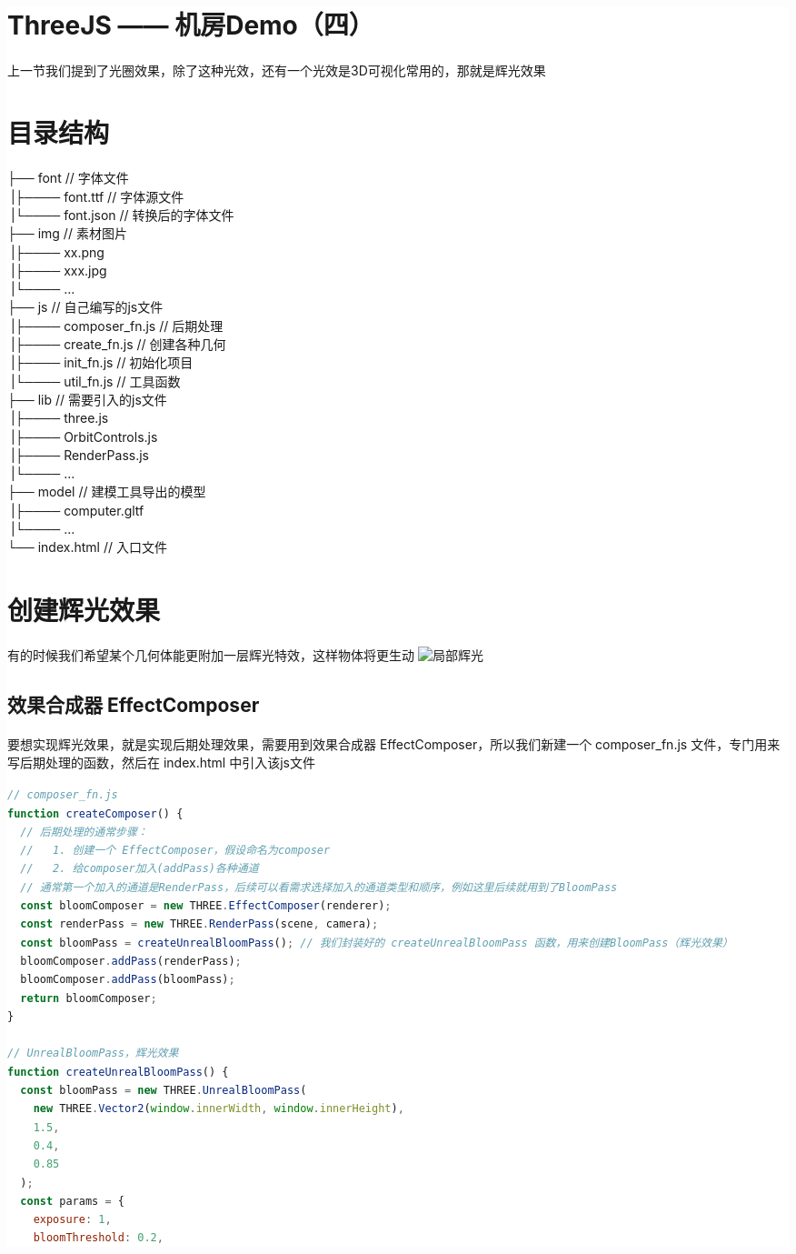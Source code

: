 # ThreeJS —— 机房Demo（四）

上一节我们提到了光圈效果，除了这种光效，还有一个光效是3D可视化常用的，那就是辉光效果

# 目录结构
├── font	// 字体文件  
 &nbsp;|├──── font.ttf // 字体源文件  
 &nbsp;|└──── font.json // 转换后的字体文件  
├── img	// 素材图片  
&nbsp;|├──── xx.png  
&nbsp;|├──── xxx.jpg  
&nbsp;|└──── ...  
├── js // 自己编写的js文件  
&nbsp;|├──── composer_fn.js // 后期处理  
&nbsp;|├──── create_fn.js // 创建各种几何  
&nbsp;|├──── init_fn.js // 初始化项目  
&nbsp;|└──── util_fn.js // 工具函数  
├── lib // 需要引入的js文件  
&nbsp;|├──── three.js  
&nbsp;|├──── OrbitControls.js  
&nbsp;|├──── RenderPass.js  
&nbsp;|└──── ...  
├── model // 建模工具导出的模型  
&nbsp;|├──── computer.gltf  
&nbsp;|└──── ...  
└── index.html // 入口文件

# 创建辉光效果
有的时候我们希望某个几何体能更附加一层辉光特效，这样物体将更生动
![局部辉光](https://user-gold-cdn.xitu.io/2020/6/6/1728a1a9ccaea45f?w=449&h=335&f=png&s=45732)
## 效果合成器 EffectComposer
要想实现辉光效果，就是实现后期处理效果，需要用到效果合成器 EffectComposer，所以我们新建一个 composer_fn.js 文件，专门用来写后期处理的函数，然后在 index.html 中引入该js文件	
```js
// composer_fn.js
function createComposer() {
  // 后期处理的通常步骤：
  //   1. 创建一个 EffectComposer，假设命名为composer
  //   2. 给composer加入(addPass)各种通道
  // 通常第一个加入的通道是RenderPass，后续可以看需求选择加入的通道类型和顺序，例如这里后续就用到了BloomPass
  const bloomComposer = new THREE.EffectComposer(renderer);
  const renderPass = new THREE.RenderPass(scene, camera);
  const bloomPass = createUnrealBloomPass(); // 我们封装好的 createUnrealBloomPass 函数，用来创建BloomPass（辉光效果）
  bloomComposer.addPass(renderPass);
  bloomComposer.addPass(bloomPass);
  return bloomComposer;
}

// UnrealBloomPass，辉光效果
function createUnrealBloomPass() {
  const bloomPass = new THREE.UnrealBloomPass(
    new THREE.Vector2(window.innerWidth, window.innerHeight),
    1.5,
    0.4,
    0.85
  );
  const params = {
    exposure: 1,
    bloomThreshold: 0.2,
```
